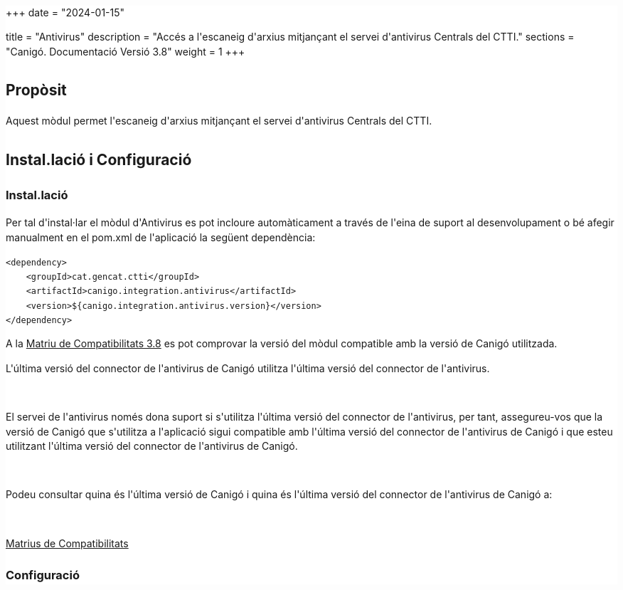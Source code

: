 +++
date        = "2024-01-15"

title       = "Antivirus"
description = "Accés a l'escaneig d'arxius mitjançant el servei d'antivirus Centrals del CTTI."
sections    = "Canigó. Documentació Versió 3.8"
weight      = 1
+++

## Propòsit

Aquest mòdul permet l'escaneig d'arxius mitjançant el servei d'antivirus Centrals del CTTI.

## Instal.lació i Configuració

### Instal.lació

Per tal d'instal·lar el mòdul d'Antivirus es pot incloure automàticament a través de l'eina de suport al desenvolupament o bé afegir manualment en el pom.xml de l'aplicació la següent dependència:

```
<dependency>
    <groupId>cat.gencat.ctti</groupId>
    <artifactId>canigo.integration.antivirus</artifactId>
    <version>${canigo.integration.antivirus.version}</version>
</dependency>
```

A la [Matriu de Compatibilitats 3.8](/plataformes/canigo/documentacio-per-versions/3.8LTS/3.8.0/moduls/compatibilitat-per-modul.md)  es pot comprovar la versió del mòdul compatible amb la versió de Canigó utilitzada.

<div class="message warning">

L'última versió del connector de l'antivirus de Canigó utilitza l'última versió del connector de l'antivirus.

<br>

El servei de l'antivirus només dona suport si s'utilitza l'última versió del connector de l'antivirus, per tant, assegureu-vos que la versió de Canigó que s'utilitza a l'aplicació sigui compatible amb l'última versió del connector de l'antivirus de Canigó i que esteu utilitzant l'última versió del connector de l'antivirus de Canigó.

<br>

Podeu consultar quina és l'última versió de Canigó i quina és l'última versió del connector de l'antivirus de Canigó a:

<br>

<a href="/canigo-download-related/matrius-compatibilitats/">Matrius de Compatibilitats</a>

</div>

### Configuració
